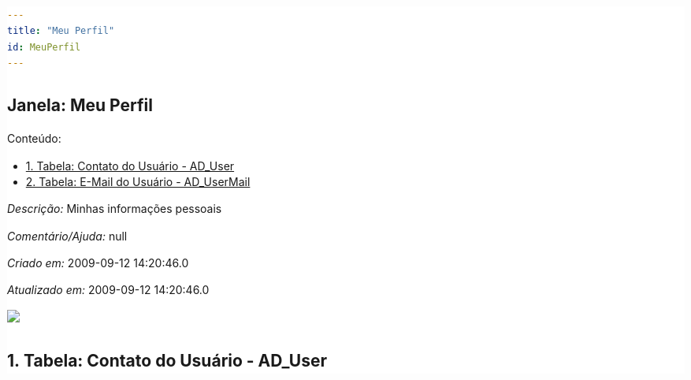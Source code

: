 ```yaml
---
title: "Meu Perfil"
id: MeuPerfil
---
```

<div id="d146059e1" class="section chapter">

<div class="titlepage">

<div>

<div>

## Janela: Meu Perfil

</div>

</div>

</div>

<div class="toc">

<div class="toc-title">

Conteúdo:

</div>

  - <span class="section">[1. Tabela: Contato do Usuário -
    AD\_User](#d146059e23)</span>
  - <span class="section">[2. Tabela: E-Mail do Usuário -
    AD\_UserMail](#d146059e577)</span>

</div>

<span class="emphasis">*Descrição:* </span> Minhas informações pessoais

<span class="emphasis">*Comentário/Ajuda:* </span>null

<span class="emphasis"> *Criado em:* </span>2009-09-12 14:20:46.0

<span class="emphasis">*Atualizado em:* </span>2009-09-12 14:20:46.0

![](/img/manual/MeuPerfil.png)

<div id="d146059e23" class="section section">

<div class="titlepage">

<div>

<div>

## 1. Tabela: Contato do Usuário - AD\_User

</div>
